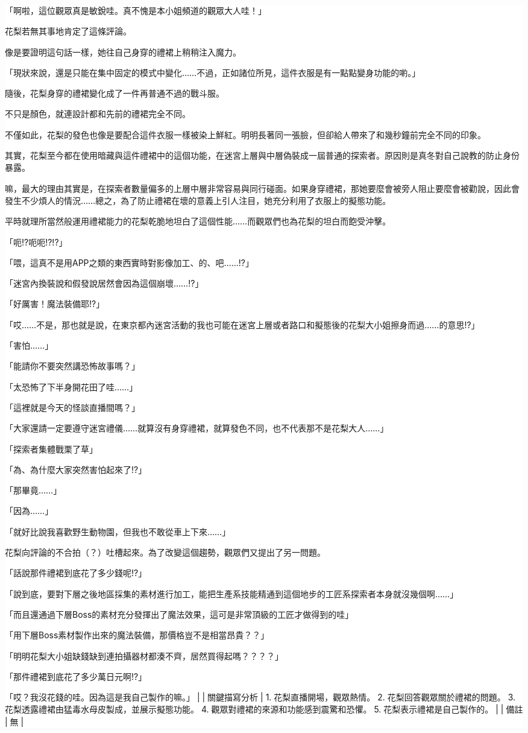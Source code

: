 「啊啦，這位觀眾真是敏銳哇。真不愧是本小姐頻道的觀眾大人哇！」

花梨若無其事地肯定了這條評論。

像是要證明這句話一樣，她往自己身穿的禮裙上稍稍注入魔力。

「現狀來說，還是只能在集中固定的模式中變化……不過，正如諸位所見，這件衣服是有一點點變身功能的喲。」

隨後，花梨身穿的禮裙變化成了一件再普通不過的戰斗服。

不只是顏色，就連設計都和先前的禮裙完全不同。

不僅如此，花梨的發色也像是要配合這件衣服一樣被染上鮮紅。明明長著同一張臉，但卻給人帶來了和幾秒鐘前完全不同的印象。

其實，花梨至今都在使用暗藏與這件禮裙中的這個功能，在迷宮上層與中層偽裝成一屆普通的探索者。原因則是真冬對自己說教的防止身份暴露。

嘛，最大的理由其實是，在探索者數量偏多的上層中層非常容易與同行碰面。如果身穿禮裙，那她要麼會被旁人阻止要麼會被勸說，因此會發生不少煩人的情況……總之，為了防止禮裙在壞的意義上引人注目，她充分利用了衣服上的擬態功能。

平時就理所當然般運用禮裙能力的花梨乾脆地坦白了這個性能……而觀眾們也為花梨的坦白而飽受沖擊。

「呃!?呃呃!?!?」

「喂，這真不是用APP之類的東西實時對影像加工、的、吧……!?」

「迷宮內換裝說和假發說居然會因為這個崩壞……!?」

「好厲害！魔法裝備耶!?」

「哎……不是，那也就是說，在東京都內迷宮活動的我也可能在迷宮上層或者路口和擬態後的花梨大小姐擦身而過……的意思!?」

「害怕……」

「能請你不要突然講恐怖故事嗎？」

「太恐怖了下半身開花田了哇……」

「這裡就是今天的怪談直播間嗎？」

「大家還請一定要遵守迷宮禮儀……就算沒有身穿禮裙，就算發色不同，也不代表那不是花梨大人……」

「探索者集體戰栗了草」

「為、為什麼大家突然害怕起來了!?」

「那畢竟……」

「因為……」

「就好比說我喜歡野生動物園，但我也不敢從車上下來……」

花梨向評論的不合拍（？）吐槽起來。為了改變這個趨勢，觀眾們又提出了另一問題。

「話說那件禮裙到底花了多少錢呢!?」

「說到底，要對下層之後地區採集的素材進行加工，能把生產系技能精通到這個地步的工匠系探索者本身就沒幾個啊……」

「而且還通過下層Boss的素材充分發揮出了魔法效果，這可是非常頂級的工匠才做得到的哇」

「用下層Boss素材製作出來的魔法裝備，那價格豈不是相當昂貴？？」

「明明花梨大小姐缺錢缺到連拍攝器材都湊不齊，居然買得起嗎？？？？」

「那件禮裙到底花了多少萬日元啊!?」

「哎？我沒花錢的哇。因為這是我自己製作的嘛。」
|
| 關鍵描寫分析 | 1. 花梨直播開場，觀眾熱情。 2. 花梨回答觀眾關於禮裙的問題。 3. 花梨透露禮裙由猛毒水母皮製成，並展示擬態功能。 4. 觀眾對禮裙的來源和功能感到震驚和恐懼。 5. 花梨表示禮裙是自己製作的。 |
| 備註 | 無 |
